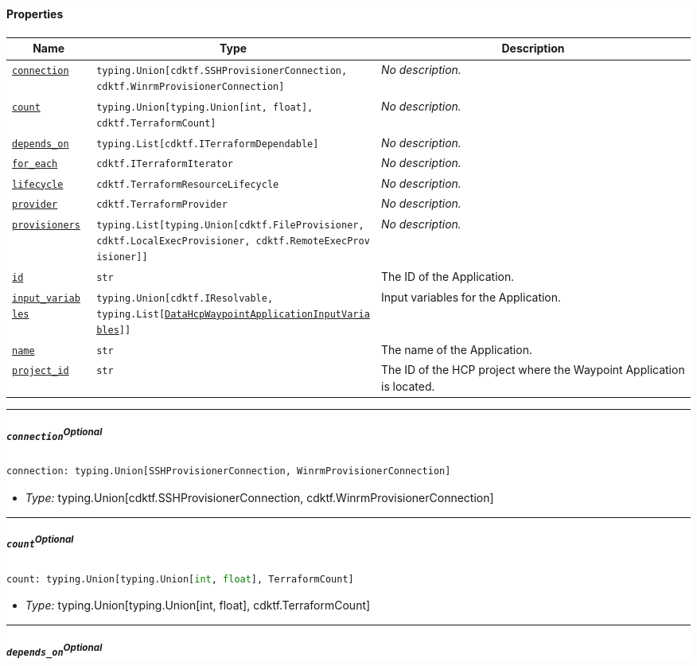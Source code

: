 ```python
```

#### Properties <a name="Properties" id="Properties"></a>

| **Name** | **Type** | **Description** |
| --- | --- | --- |
| <code><a href="#@cdktf/provider-hcp.dataHcpWaypointApplication.DataHcpWaypointApplicationConfig.property.connection">connection</a></code> | <code>typing.Union[cdktf.SSHProvisionerConnection, cdktf.WinrmProvisionerConnection]</code> | *No description.* |
| <code><a href="#@cdktf/provider-hcp.dataHcpWaypointApplication.DataHcpWaypointApplicationConfig.property.count">count</a></code> | <code>typing.Union[typing.Union[int, float], cdktf.TerraformCount]</code> | *No description.* |
| <code><a href="#@cdktf/provider-hcp.dataHcpWaypointApplication.DataHcpWaypointApplicationConfig.property.dependsOn">depends_on</a></code> | <code>typing.List[cdktf.ITerraformDependable]</code> | *No description.* |
| <code><a href="#@cdktf/provider-hcp.dataHcpWaypointApplication.DataHcpWaypointApplicationConfig.property.forEach">for_each</a></code> | <code>cdktf.ITerraformIterator</code> | *No description.* |
| <code><a href="#@cdktf/provider-hcp.dataHcpWaypointApplication.DataHcpWaypointApplicationConfig.property.lifecycle">lifecycle</a></code> | <code>cdktf.TerraformResourceLifecycle</code> | *No description.* |
| <code><a href="#@cdktf/provider-hcp.dataHcpWaypointApplication.DataHcpWaypointApplicationConfig.property.provider">provider</a></code> | <code>cdktf.TerraformProvider</code> | *No description.* |
| <code><a href="#@cdktf/provider-hcp.dataHcpWaypointApplication.DataHcpWaypointApplicationConfig.property.provisioners">provisioners</a></code> | <code>typing.List[typing.Union[cdktf.FileProvisioner, cdktf.LocalExecProvisioner, cdktf.RemoteExecProvisioner]]</code> | *No description.* |
| <code><a href="#@cdktf/provider-hcp.dataHcpWaypointApplication.DataHcpWaypointApplicationConfig.property.id">id</a></code> | <code>str</code> | The ID of the Application. |
| <code><a href="#@cdktf/provider-hcp.dataHcpWaypointApplication.DataHcpWaypointApplicationConfig.property.inputVariables">input_variables</a></code> | <code>typing.Union[cdktf.IResolvable, typing.List[<a href="#@cdktf/provider-hcp.dataHcpWaypointApplication.DataHcpWaypointApplicationInputVariables">DataHcpWaypointApplicationInputVariables</a>]]</code> | Input variables for the Application. |
| <code><a href="#@cdktf/provider-hcp.dataHcpWaypointApplication.DataHcpWaypointApplicationConfig.property.name">name</a></code> | <code>str</code> | The name of the Application. |
| <code><a href="#@cdktf/provider-hcp.dataHcpWaypointApplication.DataHcpWaypointApplicationConfig.property.projectId">project_id</a></code> | <code>str</code> | The ID of the HCP project where the Waypoint Application is located. |

---

##### `connection`<sup>Optional</sup> <a name="connection" id="@cdktf/provider-hcp.dataHcpWaypointApplication.DataHcpWaypointApplicationConfig.property.connection"></a>

```python
connection: typing.Union[SSHProvisionerConnection, WinrmProvisionerConnection]
```

- *Type:* typing.Union[cdktf.SSHProvisionerConnection, cdktf.WinrmProvisionerConnection]

---

##### `count`<sup>Optional</sup> <a name="count" id="@cdktf/provider-hcp.dataHcpWaypointApplication.DataHcpWaypointApplicationConfig.property.count"></a>

```python
count: typing.Union[typing.Union[int, float], TerraformCount]
```

- *Type:* typing.Union[typing.Union[int, float], cdktf.TerraformCount]

---

##### `depends_on`<sup>Optional</sup> <a name="depends_on" id="@cdktf/provider-hcp.dataHcpWaypointApplication.DataHcpWaypointApplicationConfig.property.dependsOn"></a>

